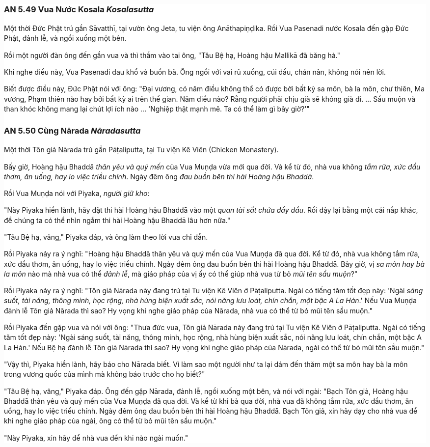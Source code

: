 
### AN 5.49 Vua Nước Kosala *Kosalasutta*

Một thời Đức Phật trú gần Sāvatthī, tại vườn ông Jeta, tu viện ông Anāthapiṇḍika. Rồi Vua Pasenadi nước Kosala đến gặp Đức Phật, đảnh lễ, và ngồi xuống một bên.

Rồi một người đàn ông đến gần vua và thì thầm vào tai ông, "Tâu Bệ hạ, Hoàng hậu Mallikā đã băng hà."

Khi nghe điều này, Vua Pasenadi đau khổ và buồn bã. Ông ngồi với vai rũ xuống, cúi đầu, chán nản, không nói nên lời.

Biết được điều này, Đức Phật nói với ông: "Đại vương, có năm điều không thể có được bởi bất kỳ sa môn, bà la môn, chư thiên, Ma vương, Phạm thiên nào hay bởi bất kỳ ai trên thế gian. Năm điều nào? Rằng người phải chịu già sẽ không già đi. ... Sầu muộn và than khóc không mang lại chút lợi ích nào ... 'Nghiệp thật mạnh mẽ. Ta có thể làm gì bây giờ?'"


### AN 5.50 Cùng Nārada *Nāradasutta*

Một thời Tôn giả Nārada trú gần Pāṭaliputta, tại Tu viện Kê Viên (Chicken Monastery).

Bấy giờ, Hoàng hậu Bhaddā *thân yêu và quý mến* của Vua Muṇḍa vừa mới qua đời. Và kể từ đó, nhà vua không *tắm rửa, xức dầu thơm, ăn uống, hay lo việc triều chính*. Ngày đêm ông *đau buồn bên thi hài Hoàng hậu Bhaddā*.

Rồi Vua Muṇḍa nói với Piyaka, *người giữ kho*:

"Này Piyaka hiền lành, hãy đặt thi hài Hoàng hậu Bhaddā vào một *quan tài sắt chứa đầy dầu*. Rồi đậy lại bằng một cái nắp khác, để chúng ta có thể nhìn ngắm thi hài Hoàng hậu Bhaddā lâu hơn nữa."

"Tâu Bệ hạ, vâng," Piyaka đáp, và ông làm theo lời vua chỉ dẫn.

Rồi Piyaka nảy ra ý nghĩ: "Hoàng hậu Bhaddā thân yêu và quý mến của Vua Muṇḍa đã qua đời. Kể từ đó, nhà vua không tắm rửa, xức dầu thơm, ăn uống, hay lo việc triều chính. Ngày đêm ông đau buồn bên thi hài Hoàng hậu Bhaddā. Bây giờ, vị *sa môn hay bà la môn* nào mà nhà vua có thể *đảnh lễ*, mà giáo pháp của vị ấy có thể giúp nhà vua từ bỏ *mũi tên sầu muộn*?"

Rồi Piyaka nảy ra ý nghĩ: "Tôn giả Nārada này đang trú tại Tu viện Kê Viên ở Pāṭaliputta. Ngài có tiếng tăm tốt đẹp này: 'Ngài *sáng suốt, tài năng, thông minh, học rộng, nhà hùng biện xuất sắc, nói năng lưu loát, chín chắn, một bậc A La Hán*.' Nếu Vua Muṇḍa đảnh lễ Tôn giả Nārada thì sao? Hy vọng khi nghe giáo pháp của Nārada, nhà vua có thể từ bỏ mũi tên sầu muộn."

Rồi Piyaka đến gặp vua và nói với ông: "Thưa đức vua, Tôn giả Nārada này đang trú tại Tu viện Kê Viên ở Pāṭaliputta. Ngài có tiếng tăm tốt đẹp này: 'Ngài sáng suốt, tài năng, thông minh, học rộng, nhà hùng biện xuất sắc, nói năng lưu loát, chín chắn, một bậc A La Hán.' Nếu Bệ hạ đảnh lễ Tôn giả Nārada thì sao? Hy vọng khi nghe giáo pháp của Nārada, ngài có thể từ bỏ mũi tên sầu muộn."

"Vậy thì, Piyaka hiền lành, hãy báo cho Nārada biết. Vì làm sao một người như ta lại dám đến thăm một sa môn hay bà la môn trong vương quốc của mình mà không báo trước cho họ biết?"

"Tâu Bệ hạ, vâng," Piyaka đáp. Ông đến gặp Nārada, đảnh lễ, ngồi xuống một bên, và nói với ngài: "Bạch Tôn giả, Hoàng hậu Bhaddā thân yêu và quý mến của Vua Muṇḍa đã qua đời. Và kể từ khi bà qua đời, nhà vua đã không tắm rửa, xức dầu thơm, ăn uống, hay lo việc triều chính. Ngày đêm ông đau buồn bên thi hài Hoàng hậu Bhaddā. Bạch Tôn giả, xin hãy dạy cho nhà vua để khi nghe giáo pháp của ngài, ông có thể từ bỏ mũi tên sầu muộn."

"Này Piyaka, xin hãy để nhà vua đến khi nào ngài muốn."
